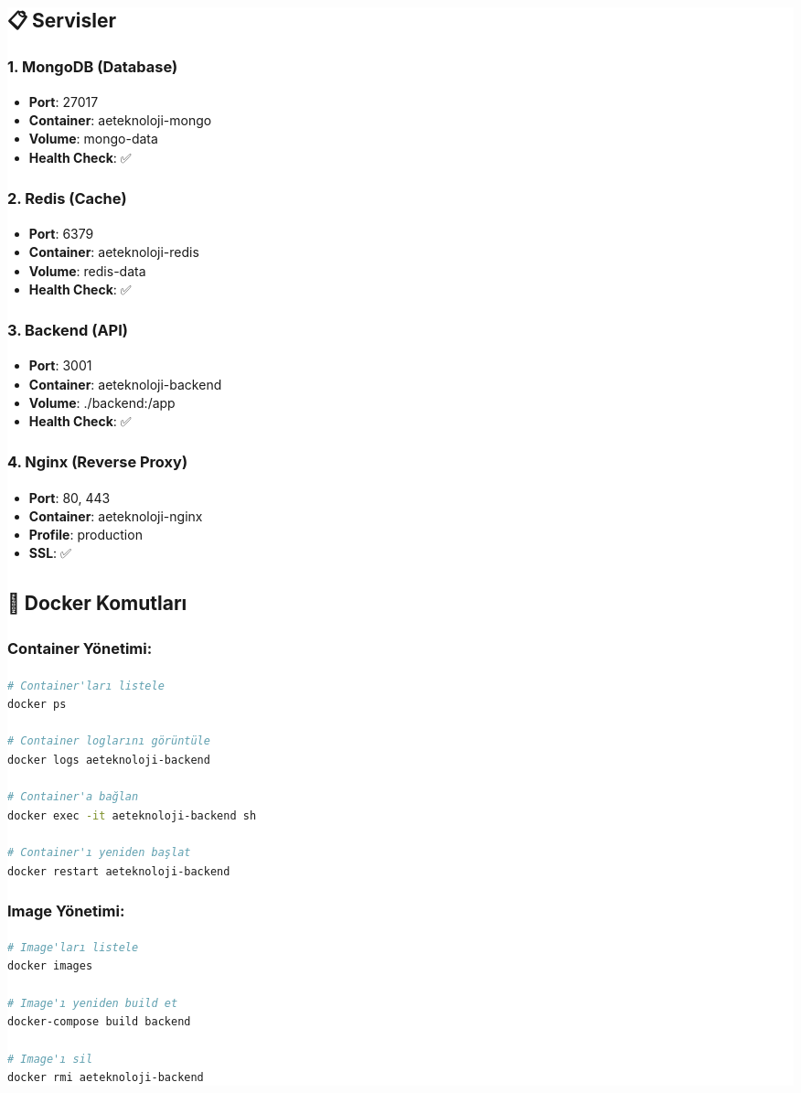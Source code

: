 ## 📋 Servisler

### 1. MongoDB (Database)
- **Port**: 27017
- **Container**: aeteknoloji-mongo
- **Volume**: mongo-data
- **Health Check**: ✅

### 2. Redis (Cache)
- **Port**: 6379
- **Container**: aeteknoloji-redis
- **Volume**: redis-data
- **Health Check**: ✅

### 3. Backend (API)
- **Port**: 3001
- **Container**: aeteknoloji-backend
- **Volume**: ./backend:/app
- **Health Check**: ✅

### 4. Nginx (Reverse Proxy)
- **Port**: 80, 443
- **Container**: aeteknoloji-nginx
- **Profile**: production
- **SSL**: ✅

## 🔧 Docker Komutları

### Container Yönetimi:
```bash
# Container'ları listele
docker ps

# Container loglarını görüntüle
docker logs aeteknoloji-backend

# Container'a bağlan
docker exec -it aeteknoloji-backend sh

# Container'ı yeniden başlat
docker restart aeteknoloji-backend
```

### Image Yönetimi:
```bash
# Image'ları listele
docker images

# Image'ı yeniden build et
docker-compose build backend

# Image'ı sil
docker rmi aeteknoloji-backend
```
